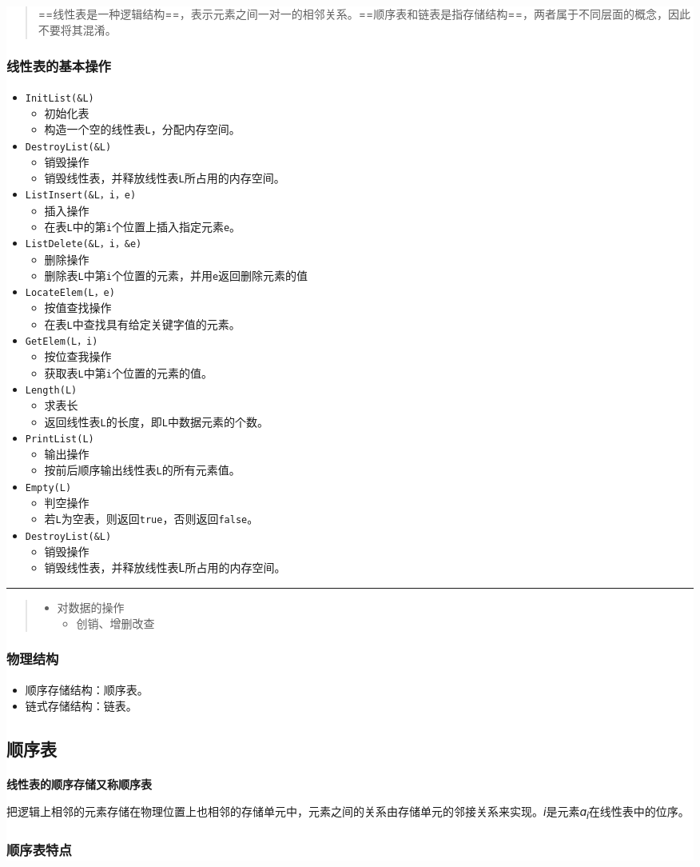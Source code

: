 
>   ==线性表是一种逻辑结构==，表示元素之间一对一的相邻关系。==顺序表和链表是指存储结构==，两者属于不同层面的概念，因此不要将其混淆。

### 线性表的基本操作

+ `InitList(&L)`
    + 初始化表
    + 构造一个空的线性表`L`，分配内存空间。
+ `DestroyList(&L)`
    + 销毁操作
    + 销毁线性表，并释放线性表`L`所占用的内存空间。
+ `ListInsert(&L，i，e)`
    + 插入操作
    + 在表`L`中的第`i`个位置上插入指定元素`e`。
+ `ListDelete(&L，i，&e)`
    + 删除操作
    + 删除表`L`中第`i`个位置的元素，并用`e`返回删除元素的值
+ `LocateElem(L，e)`
    + 按值查找操作
    + 在表`L`中查找具有给定关键字值的元素。
+ `GetElem(L，i)`
    + 按位查我操作
    + 获取表`L`中第`i`个位置的元素的值。
+ `Length(L)`
    + 求表长
    + 返回线性表`L`的长度，即`L`中数据元素的个数。
+ `PrintList(L)`
    + 输出操作
    + 按前后顺序输出线性表`L`的所有元素值。
+ `Empty(L)`
    + 判空操作
    + 若`L`为空表，则返回`true`，否则返回`false`。
+ `DestroyList(&L)`
    + 销毁操作
    + 销毁线性表，并释放线性表L所占用的内存空间。

---


>+ 对数据的操作
>    + 创销、增删改查

### 物理结构

+ 顺序存储结构：顺序表。
+ 链式存储结构：链表。

## 顺序表

**线性表的顺序存储又称顺序表**

把逻辑上相邻的元素存储在物理位置上也相邻的存储单元中，元素之间的关系由存储单元的邻接关系来实现。$i$是元素$a_i$在线性表中的位序。

### 顺序表特点
